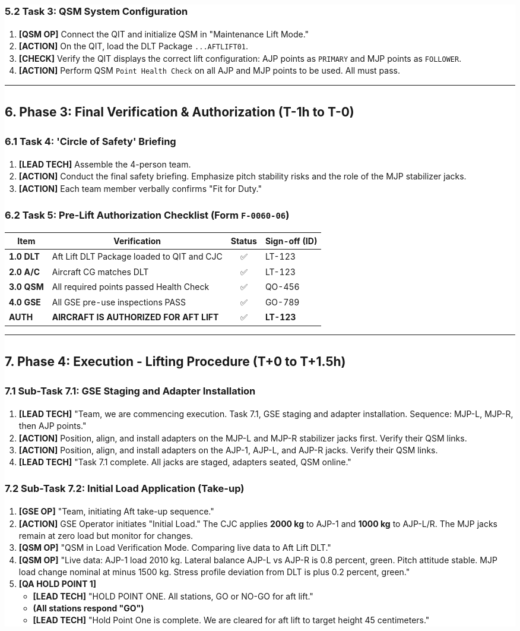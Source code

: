 ### 5.2 Task 3: QSM System Configuration
1.  **[QSM OP]** Connect the QIT and initialize QSM in "Maintenance Lift Mode."
2.  **[ACTION]** On the QIT, load the DLT Package `...AFTLIFT01`.
3.  **[CHECK]** Verify the QIT displays the correct lift configuration: AJP points as `PRIMARY` and MJP points as `FOLLOWER`.
4.  **[ACTION]** Perform QSM `Point Health Check` on all AJP and MJP points to be used. All must pass.

---

## 6. Phase 3: Final Verification & Authorization (T-1h to T-0)

### 6.1 Task 4: 'Circle of Safety' Briefing
1.  **[LEAD TECH]** Assemble the 4-person team.
2.  **[ACTION]** Conduct the final safety briefing. Emphasize pitch stability risks and the role of the MJP stabilizer jacks.
3.  **[ACTION]** Each team member verbally confirms "Fit for Duty."

### 6.2 Task 5: Pre-Lift Authorization Checklist (Form `F-0060-06`)
| Item | Verification | Status | Sign-off (ID) |
|---|---|:---:|---|
| **1.0 DLT** | Aft Lift DLT Package loaded to QIT and CJC | ✅ | LT-123 |
| **2.0 A/C** | Aircraft CG matches DLT | ✅ | LT-123 |
| **3.0 QSM** | All required points passed Health Check | ✅ | QO-456 |
| **4.0 GSE** | All GSE pre-use inspections PASS | ✅ | GO-789 |
| **AUTH** | **AIRCRAFT IS AUTHORIZED FOR AFT LIFT** | ✅ | **LT-123** |

---

## 7. Phase 4: Execution - Lifting Procedure (T+0 to T+1.5h)

### 7.1 Sub-Task 7.1: GSE Staging and Adapter Installation
1.  **[LEAD TECH]** "Team, we are commencing execution. Task 7.1, GSE staging and adapter installation. Sequence: MJP-L, MJP-R, then AJP points."
2.  **[ACTION]** Position, align, and install adapters on the MJP-L and MJP-R stabilizer jacks first. Verify their QSM links.
3.  **[ACTION]** Position, align, and install adapters on the AJP-1, AJP-L, and AJP-R jacks. Verify their QSM links.
4.  **[LEAD TECH]** "Task 7.1 complete. All jacks are staged, adapters seated, QSM online."

### 7.2 Sub-Task 7.2: Initial Load Application (Take-up)
1.  **[GSE OP]** "Team, initiating Aft take-up sequence."
2.  **[ACTION]** GSE Operator initiates "Initial Load." The CJC applies **2000 kg** to AJP-1 and **1000 kg** to AJP-L/R. The MJP jacks remain at zero load but monitor for changes.
3.  **[QSM OP]** "QSM in Load Verification Mode. Comparing live data to Aft Lift DLT."
4.  **[QSM OP]** "Live data: AJP-1 load 2010 kg. Lateral balance AJP-L vs AJP-R is 0.8 percent, green. Pitch attitude stable. MJP load change nominal at minus 1500 kg. Stress profile deviation from DLT is plus 0.2 percent, green."
5.  **[QA HOLD POINT 1]**
    *   **[LEAD TECH]** "HOLD POINT ONE. All stations, GO or NO-GO for aft lift."
    *   **(All stations respond "GO")**
    *   **[LEAD TECH]** "Hold Point One is complete. We are cleared for aft lift to target height 45 centimeters."
